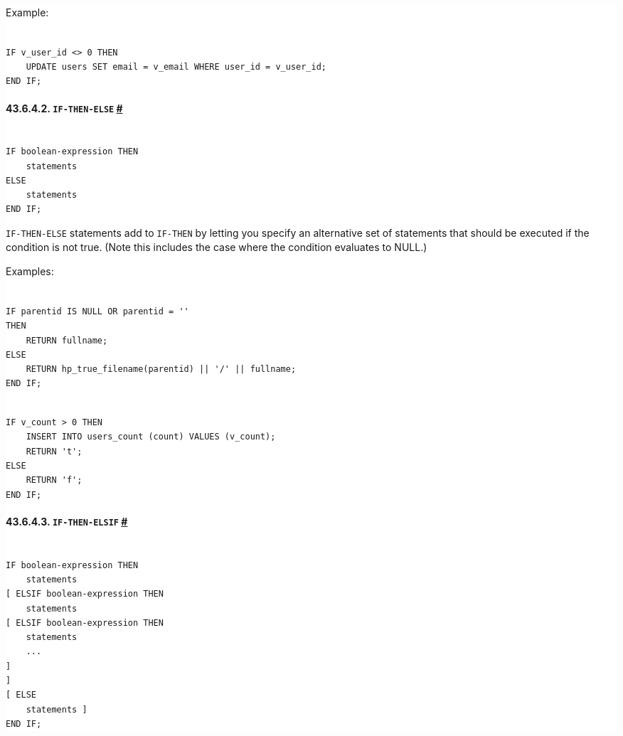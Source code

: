 Example:

```

IF v_user_id <> 0 THEN
    UPDATE users SET email = v_email WHERE user_id = v_user_id;
END IF;
```

#### 43.6.4.2. `IF-THEN-ELSE` [#](#PLPGSQL-CONDITIONALS-IF-THEN-ELSE)

```

IF boolean-expression THEN
    statements
ELSE
    statements
END IF;
```

`IF-THEN-ELSE` statements add to `IF-THEN` by letting you specify an alternative set of statements that should be executed if the condition is not true. (Note this includes the case where the condition evaluates to NULL.)

Examples:

```

IF parentid IS NULL OR parentid = ''
THEN
    RETURN fullname;
ELSE
    RETURN hp_true_filename(parentid) || '/' || fullname;
END IF;
```

```

IF v_count > 0 THEN
    INSERT INTO users_count (count) VALUES (v_count);
    RETURN 't';
ELSE
    RETURN 'f';
END IF;
```

#### 43.6.4.3. `IF-THEN-ELSIF` [#](#PLPGSQL-CONDITIONALS-IF-THEN-ELSIF)

```

IF boolean-expression THEN
    statements
[ ELSIF boolean-expression THEN
    statements
[ ELSIF boolean-expression THEN
    statements
    ...
]
]
[ ELSE
    statements ]
END IF;
```
